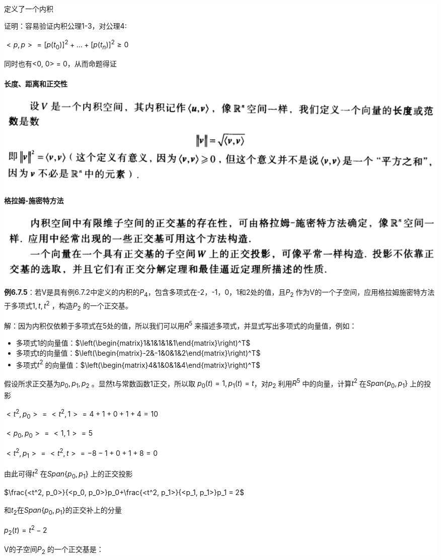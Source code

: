 定义了一个内积

证明：容易验证内积公理1-3，对公理4:

$<p, p>=[p(t_0)]^2 + \dots + [p(t_n)]^2 \ge 0$

同时也有<0, 0> = 0，从而命题得证

#### 长度、距离和正交性

![](./pic/6.7.2.png)

#### 格拉姆-施密特方法

![](./pic/6.7.3.png)

**例6.7.5**：若V是具有例6.7.2中定义的内积的$P_4$，包含多项式在-2，-1，0，1和2处的值，且$P_2$ 作为V的一个子空间，应用格拉姆施密特方法于多项式$1, t, t^2$ ，构造$P_2$ 的一个正交基。

解：因为内积仅依赖于多项式在5处的值，所以我们可以用$R^5$ 来描述多项式，并显式写出多项式的向量值，例如：

- 多项式1的向量值：$\left(\begin{matrix}1&1&1&1&1\end{matrix}\right)^T$
- 多项式t的向量值：$\left(\begin{matrix}-2&-1&0&1&2\end{matrix}\right)^T$
- 多项式$t^2$ 的向量值：$\left(\begin{matrix}4&1&0&1&4\end{matrix}\right)^T$

假设所求正交基为$p_0, p_1, p_2$ 。显然t与常数函数1正交，所以取 $p_0(t)=1, p_1(t)=t$，对$p_2$ 利用$R^5$ 中的向量，计算$t^2$ 在$Span\{p_0, p_1\}$ 上的投影

$<t^2, p_0> = <t^2, 1> = 4+1+0+1+4=10$

$<p_0, p_0> = <1, 1> = 5$

$<t^2, p_1> = <t^2, t> = -8-1+0+1+8=0$ 

由此可得$t^2$ 在$Span\{p_0, p_1\}$ 上的正交投影

$\frac{<t^2, p_0>}{<p_0, p_0>}p_0+\frac{<t^2, p_1>}{<p_1, p_1>}p_1 = 2$

和$t_2$在$Span\{p_0, p_1\}$的正交补上的分量

$p_2(t)=t^2-2$

V的子空间$P_2$ 的一个正交基是：
